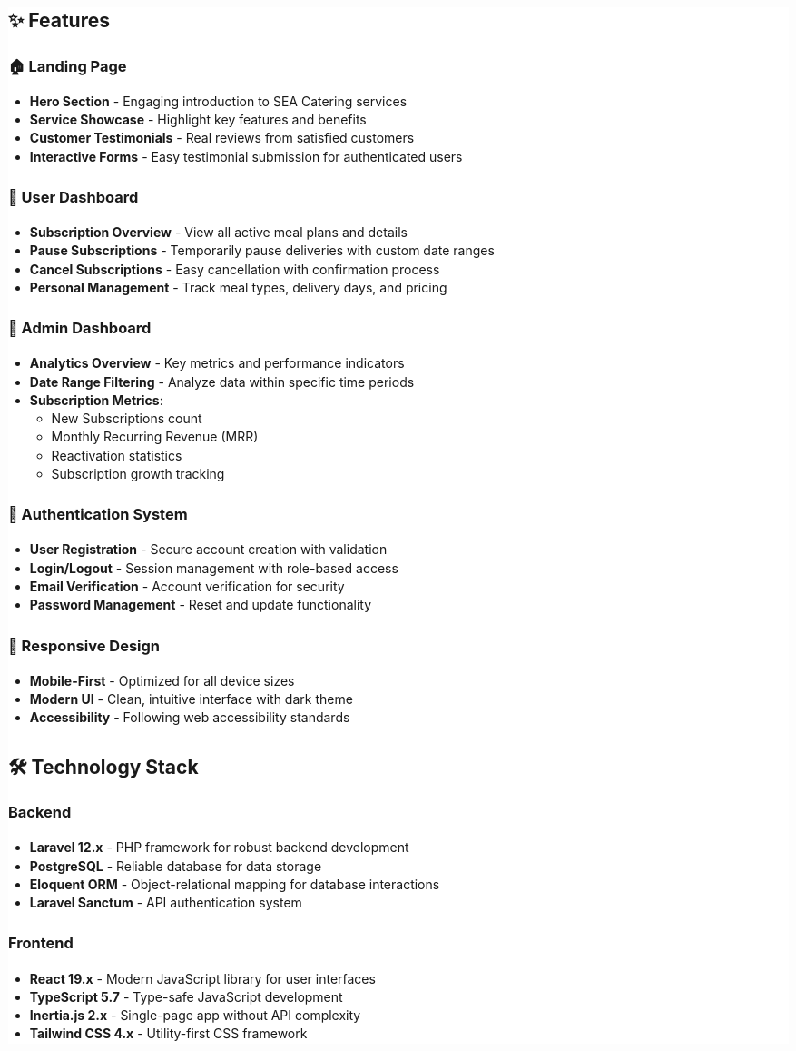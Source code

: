 ## ✨ Features

### 🏠 Landing Page
- **Hero Section** - Engaging introduction to SEA Catering services
- **Service Showcase** - Highlight key features and benefits
- **Customer Testimonials** - Real reviews from satisfied customers
- **Interactive Forms** - Easy testimonial submission for authenticated users

### 👤 User Dashboard
- **Subscription Overview** - View all active meal plans and details
- **Pause Subscriptions** - Temporarily pause deliveries with custom date ranges
- **Cancel Subscriptions** - Easy cancellation with confirmation process
- **Personal Management** - Track meal types, delivery days, and pricing

### 🔧 Admin Dashboard
- **Analytics Overview** - Key metrics and performance indicators
- **Date Range Filtering** - Analyze data within specific time periods
- **Subscription Metrics**:
  - New Subscriptions count
  - Monthly Recurring Revenue (MRR)
  - Reactivation statistics
  - Subscription growth tracking

### 🔐 Authentication System
- **User Registration** - Secure account creation with validation
- **Login/Logout** - Session management with role-based access
- **Email Verification** - Account verification for security
- **Password Management** - Reset and update functionality

### 📱 Responsive Design
- **Mobile-First** - Optimized for all device sizes
- **Modern UI** - Clean, intuitive interface with dark theme
- **Accessibility** - Following web accessibility standards

## 🛠 Technology Stack

### Backend
- **Laravel 12.x** - PHP framework for robust backend development
- **PostgreSQL** - Reliable database for data storage
- **Eloquent ORM** - Object-relational mapping for database interactions
- **Laravel Sanctum** - API authentication system

### Frontend
- **React 19.x** - Modern JavaScript library for user interfaces
- **TypeScript 5.7** - Type-safe JavaScript development
- **Inertia.js 2.x** - Single-page app without API complexity
- **Tailwind CSS 4.x** - Utility-first CSS framework
